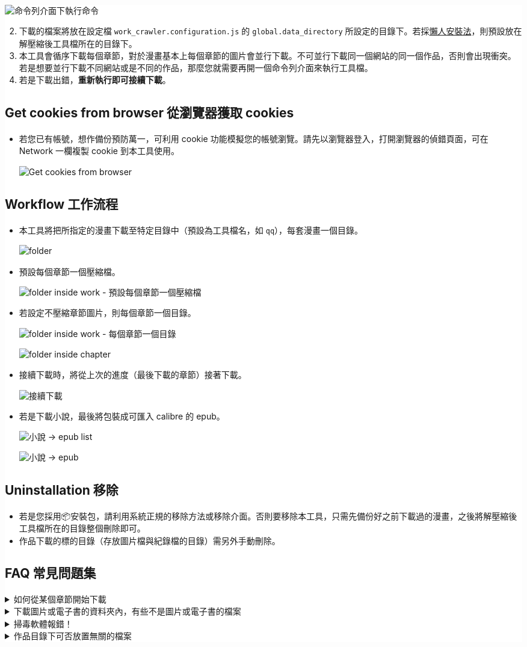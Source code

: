    ![命令列介面下執行命令](https://lh3.googleusercontent.com/r1-jB1Cmaznb5kseN97xUQyGzrsJJgek25Ifyvey8scMm311WjnjIAy-FpmiTtIVupyimDTWrVL7aI2cI7i2FRllR_QWMiLsRgF-kzDJnYMRaTRMVXrG2XkfEhHPh5Qvns0XQjROcw=w2400)

2. 下載的檔案將放在設定檔 `work_crawler.configuration.js` 的 `global.data_directory` 所設定的目錄下。若採[懶人安裝法](#懶人安裝法)，則預設放在解壓縮後工具檔所在的目錄下。
3. 本工具會循序下載每個章節，對於漫畫基本上每個章節的圖片會並行下載。不可並行下載同一個網站的同一個作品，否則會出現衝突。若是想要並行下載不同網站或是不同的作品，那麼您就需要再開一個命令列介面來執行工具檔。
4. 若是下載出錯，**重新執行即可接續下載**。

## Get cookies from browser 從瀏覽器獲取 cookies
* 若您已有帳號，想作備份預防萬一，可利用 cookie 功能模擬您的帳號瀏覽。請先以瀏覽器登入，打開瀏覽器的偵錯頁面，可在 Network 一欄複製 cookie 到本工具使用。

   ![Get cookies from browser](https://lh3.googleusercontent.com/pw/ACtC-3fXlNcSvm0zY4Xcx4W7pFTZ-QBEa_ruuJOF11hHtz-dFumc5xD-xg7HUd1SzY3aK5mWMOxYDZbcTAFYsBDfHTFqbro3baoCteUctj2KKD2UOvlKLf1PGTHuE2Td2SR4bex20eNXp0Q_9aCVLrAwtjPr=w936-h606-no)

## Workflow 工作流程
* 本工具將把所指定的漫畫下載至特定目錄中（預設為工具檔名，如 `qq`），每套漫畫一個目錄。

   ![folder](https://lh3.googleusercontent.com/-Gu8klHdiKfm9c3IKkYLVLd26Wc5W2Fz2QX7--7QNgjewXZRoRDf3uCNxTqRqmYfdzZxly7BRFPhdYWE2bZXKweer_QaC5T2Wxv5fVGuVC2vGxMtG2szUqFgHKx7n9uMaRKCOfWU7A=w589-h386-no)

* 預設每個章節一個壓縮檔。

   ![folder inside work - 預設每個章節一個壓縮檔](https://lh3.googleusercontent.com/80uuGJ0pW8XaVW5aTg_KHp-2HM96ObftI01zYfCUXPUJihqdEf-CSn93cutws3A4ryBvF4jUHFRzn0DzlDxWPuctsrCB5cEC-6oCVchzgTp8uRB8kT97iPr166Lr02AG83ipXwuVlA=w2400)

* 若設定不壓縮章節圖片，則每個章節一個目錄。

   ![folder inside work - 每個章節一個目錄](https://lh3.googleusercontent.com/qEzhnefvmuTdt1o3jR68uhJOkkGafSPiov1QwfuMyDp2AJesQ6sSpBQnUdT_T5-3qbb-u_R48gm_biNWvNT8NNIb-UtvbsUnF02_ADoTXdy-YjhlFCWr4QYigeZ0fGBmv7swnb8GXA=w225-h343-no)

   ![folder inside chapter](https://lh3.googleusercontent.com/DsQ4d1Px6WXJWrARFQhnVz5DfCAYkJleDsbeku4LVSJjJuvHjAncDccoqq9ML45KtLgkmOzjhJlaUYyy7C6Sg2KwMRx56yxK1fp9wJTJlAciH8ybkYLcSz05LtbJyrHxv50PZIsrSg=w333-h265-no)

* 接續下載時，將從上次的進度（最後下載的章節）接著下載。

   ![接續下載](https://lh3.googleusercontent.com/PpNidzWOTdQe0VMxIfgXrCJVVJ_g5dXENCPMM7OMX7vdlTywcCqN5fKtTxNT8Fm9hTG3-2H5mdHfgFPDpHzP2yeSRQ8ObuabMGnFnatDId5UvSXC9BOk_94O2CxCAkSLTov6KU-qSA=w732-h463-no)

* 若是下載小說，最後將包裝成可匯入 calibre 的 epub。

   ![小說 → epub list](https://lh3.googleusercontent.com/fYB5zhGgw8Thh5mGzR_5PVSCWDqWxOUHxQRaiqDOx0VS0BdsIlNMNCkxvjl1RpNWI5IBfYMZ_LgHTkiuFZvDPOqMRa-6JHsTN3Od3LgD4DPMDy6Lk4ccbZlTB-w4cLjYweEExYJehg=w1366-h738-no)

   ![小說 → epub](https://lh3.googleusercontent.com/JJ4SGDQF-HzQb0baRZ0mCio19jJTnNp3VnWutirYgZbYg5i--ufS_ElL8DEetP6x7uJ4HUv8szNqzVLbGlr84_OnxFxjIZCDsOEOEmKBubYC6PkpaE2xBYk9KIHzBR4YPwjQVM2FTA=w1366-h738-no)

## Uninstallation 移除
* 若是您採用📦安裝包，請利用系統正規的移除方法或移除介面。否則要移除本工具，只需先備份好之前下載過的漫畫，之後將解壓縮後工具檔所在的目錄整個刪除即可。
* 作品下載的標的目錄（存放圖片檔與紀錄檔的目錄）需另外手動刪除。

## FAQ 常見問題集
<details><summary>如何從某個章節開始下載</summary></details>

<details><summary>下載圖片或電子書的資料夾內，有些不是圖片或電子書的檔案</summary></details>

<details><summary>掃毒軟體報錯！</summary></details>

<details><summary>作品目錄下可否放置無關的檔案</summary></details>
